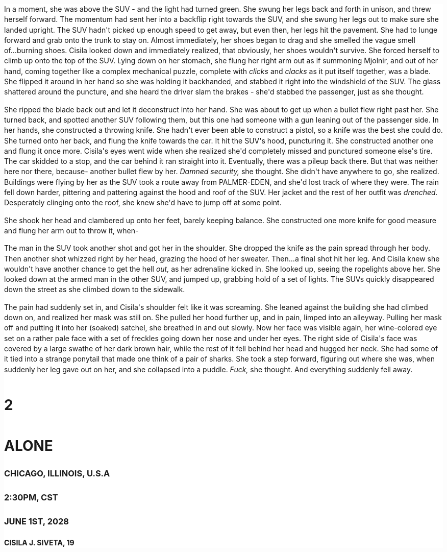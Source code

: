 In a moment, she was above the SUV - and the light had turned green. She swung her legs back and forth in unison, and threw herself forward. The momentum had sent her into a backflip right towards the SUV, and she swung her legs out to make sure she landed upright. The SUV hadn't picked up enough speed to get away, but even then, her legs hit the pavement. She had to lunge forward and grab onto the trunk to stay on. Almost immediately, her shoes began to drag and she smelled the vague smell of...burning shoes. Cisila looked down and immediately realized, that obviously, her shoes wouldn't survive. She forced herself to climb up onto the top of the SUV. Lying down on her stomach, she flung her right arm out as if summoning Mjolnir, and out of her hand, coming together like a complex mechanical puzzle, complete with *clicks* and *clacks* as it put itself together, was a blade. She flipped it around in her hand so she was holding it backhanded, and stabbed it right into the windshield of the SUV. The glass shattered around the puncture, and she heard the driver slam the brakes - she'd stabbed the passenger, just as she thought.

She ripped the blade back out and let it deconstruct into her hand. She was about to get up when a bullet flew right past her. She turned back, and spotted another SUV following them, but this one had someone with a gun leaning out of the passenger side. In her hands, she constructed a throwing knife. She hadn't ever been able to construct a pistol, so a knife was the best she could do. She turned onto her back, and flung the knife towards the car. It hit the SUV's hood, puncturing it. She constructed another one and flung it once more. Cisila's eyes went wide when she realized she'd completely missed and punctured someone else's tire. The car skidded to a stop, and the car behind it ran straight into it. Eventually, there was a pileup back there. But that was neither here nor there, because- another bullet flew by her. *Damned security,* she thought. She didn't have anywhere to go, she realized. Buildings were flying by her as the SUV took a route away from PALMER-EDEN, and she'd lost track of where they were. The rain fell down harder, pittering and pattering against the hood and roof of the SUV. Her jacket and the rest of her outfit was *drenched.* Desperately clinging onto the roof, she knew she'd have to jump off at some point.

She shook her head and clambered up onto her feet, barely keeping balance. She constructed one more knife for good measure and flung her arm out to throw it, when-

The man in the SUV took another shot and got her in the shoulder. She dropped the knife as the pain spread through her body. Then another shot whizzed right by her head, grazing the hood of her sweater. Then...a final shot hit her leg. And Cisila knew she wouldn't have another chance to get the hell *out,* as her adrenaline kicked in. She looked up, seeing the ropelights above her. She looked down at the armed man in the other SUV, and jumped up, grabbing hold of a set of lights. The SUVs quickly disappeared down the street as she climbed down to the sidewalk.

The pain had suddenly set in, and Cisila's shoulder felt like it was screaming. She leaned against the building she had climbed down on, and realized her mask was still on. She pulled her hood further up, and in pain, limped into an alleyway. Pulling her mask off and putting it into her (soaked) satchel, she breathed in and out slowly. Now her face was visible again, her wine-colored eye set on a rather pale face with a set of freckles going down her nose and under her eyes. The right side of Cisila's face was covered by a large swathe of her dark brown hair, while the rest of it fell behind her head and hugged her neck. She had some of it tied into a strange ponytail that made one think of a pair of sharks. She took a step forward, figuring out where she was, when suddenly her leg gave out on her, and she collapsed into a puddle. *Fuck,* she thought. And everything suddenly fell away.



# 2
# ALONE
### CHICAGO, ILLINOIS, U.S.A
### 2:30PM, CST
### JUNE 1ST, 2028
#### CISILA J. SIVETA, 19
